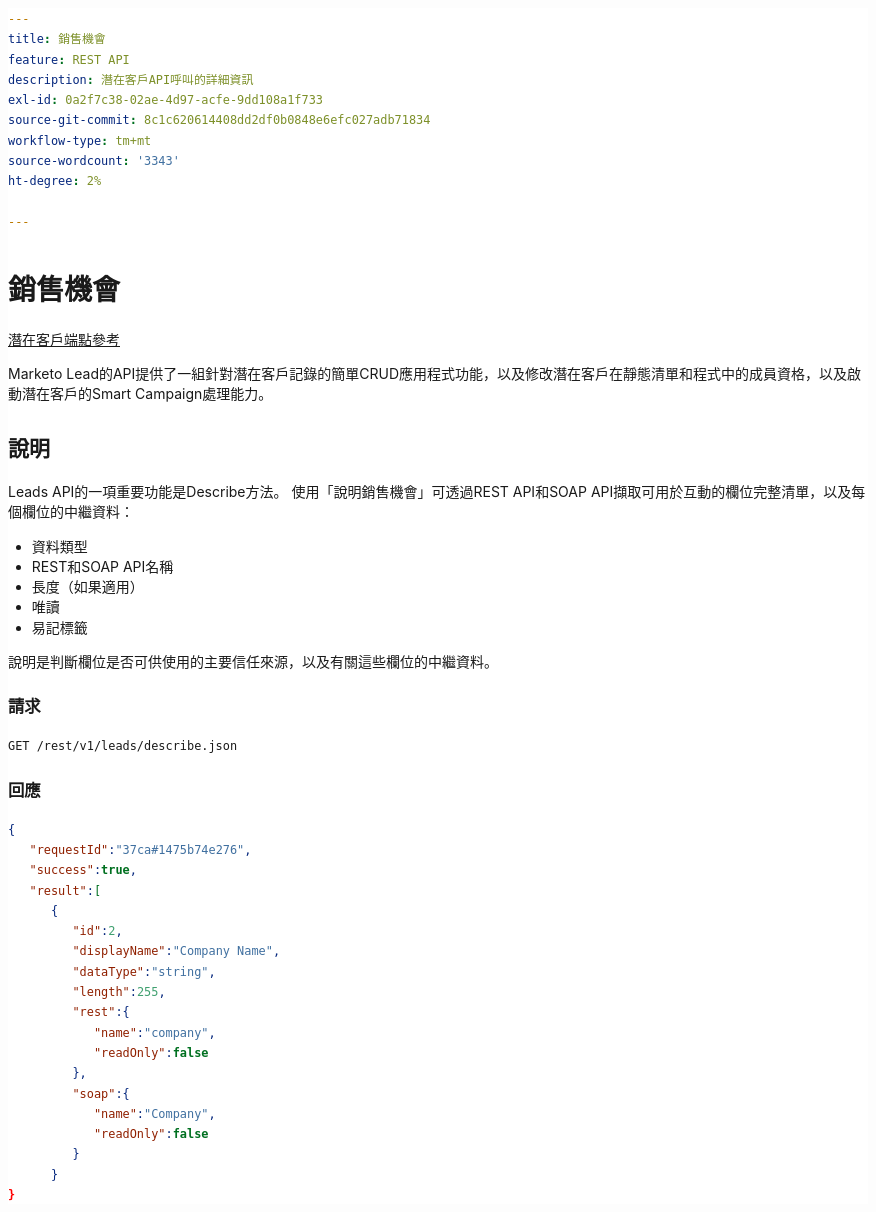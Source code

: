 ```yaml
---
title: 銷售機會
feature: REST API
description: 潛在客戶API呼叫的詳細資訊
exl-id: 0a2f7c38-02ae-4d97-acfe-9dd108a1f733
source-git-commit: 8c1c620614408dd2df0b0848e6efc027adb71834
workflow-type: tm+mt
source-wordcount: '3343'
ht-degree: 2%

---
```


# 銷售機會

[潛在客戶端點參考](https://developer.adobe.com/marketo-apis/api/mapi/#tag/Leads)

Marketo Lead的API提供了一組針對潛在客戶記錄的簡單CRUD應用程式功能，以及修改潛在客戶在靜態清單和程式中的成員資格，以及啟動潛在客戶的Smart Campaign處理能力。

## 說明

Leads API的一項重要功能是Describe方法。 使用「說明銷售機會」可透過REST API和SOAP API擷取可用於互動的欄位完整清單，以及每個欄位的中繼資料：

* 資料類型
* REST和SOAP API名稱
* 長度（如果適用）
* 唯讀
* 易記標籤

說明是判斷欄位是否可供使用的主要信任來源，以及有關這些欄位的中繼資料。

### 請求

```
GET /rest/v1/leads/describe.json
```

### 回應

```json
{  
   "requestId":"37ca#1475b74e276",
   "success":true,
   "result":[  
      {  
         "id":2,
         "displayName":"Company Name",
         "dataType":"string",
         "length":255,
         "rest":{  
            "name":"company",
            "readOnly":false
         },
         "soap":{  
            "name":"Company",
            "readOnly":false
         }
      }
}
```
